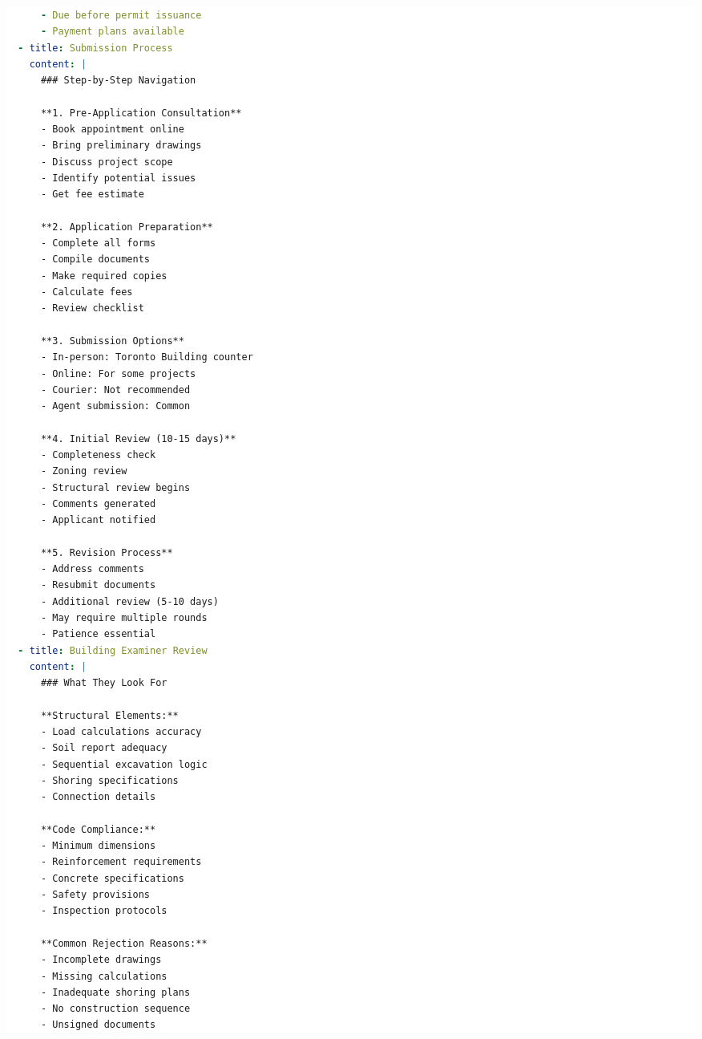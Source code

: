 ```yaml
      - Due before permit issuance
      - Payment plans available
  - title: Submission Process
    content: |
      ### Step-by-Step Navigation

      **1. Pre-Application Consultation**
      - Book appointment online
      - Bring preliminary drawings
      - Discuss project scope
      - Identify potential issues
      - Get fee estimate

      **2. Application Preparation**
      - Complete all forms
      - Compile documents
      - Make required copies
      - Calculate fees
      - Review checklist

      **3. Submission Options**
      - In-person: Toronto Building counter
      - Online: For some projects
      - Courier: Not recommended
      - Agent submission: Common

      **4. Initial Review (10-15 days)**
      - Completeness check
      - Zoning review
      - Structural review begins
      - Comments generated
      - Applicant notified

      **5. Revision Process**
      - Address comments
      - Resubmit documents
      - Additional review (5-10 days)
      - May require multiple rounds
      - Patience essential
  - title: Building Examiner Review
    content: |
      ### What They Look For

      **Structural Elements:**
      - Load calculations accuracy
      - Soil report adequacy
      - Sequential excavation logic
      - Shoring specifications
      - Connection details

      **Code Compliance:**
      - Minimum dimensions
      - Reinforcement requirements
      - Concrete specifications
      - Safety provisions
      - Inspection protocols

      **Common Rejection Reasons:**
      - Incomplete drawings
      - Missing calculations
      - Inadequate shoring plans
      - No construction sequence
      - Unsigned documents
```